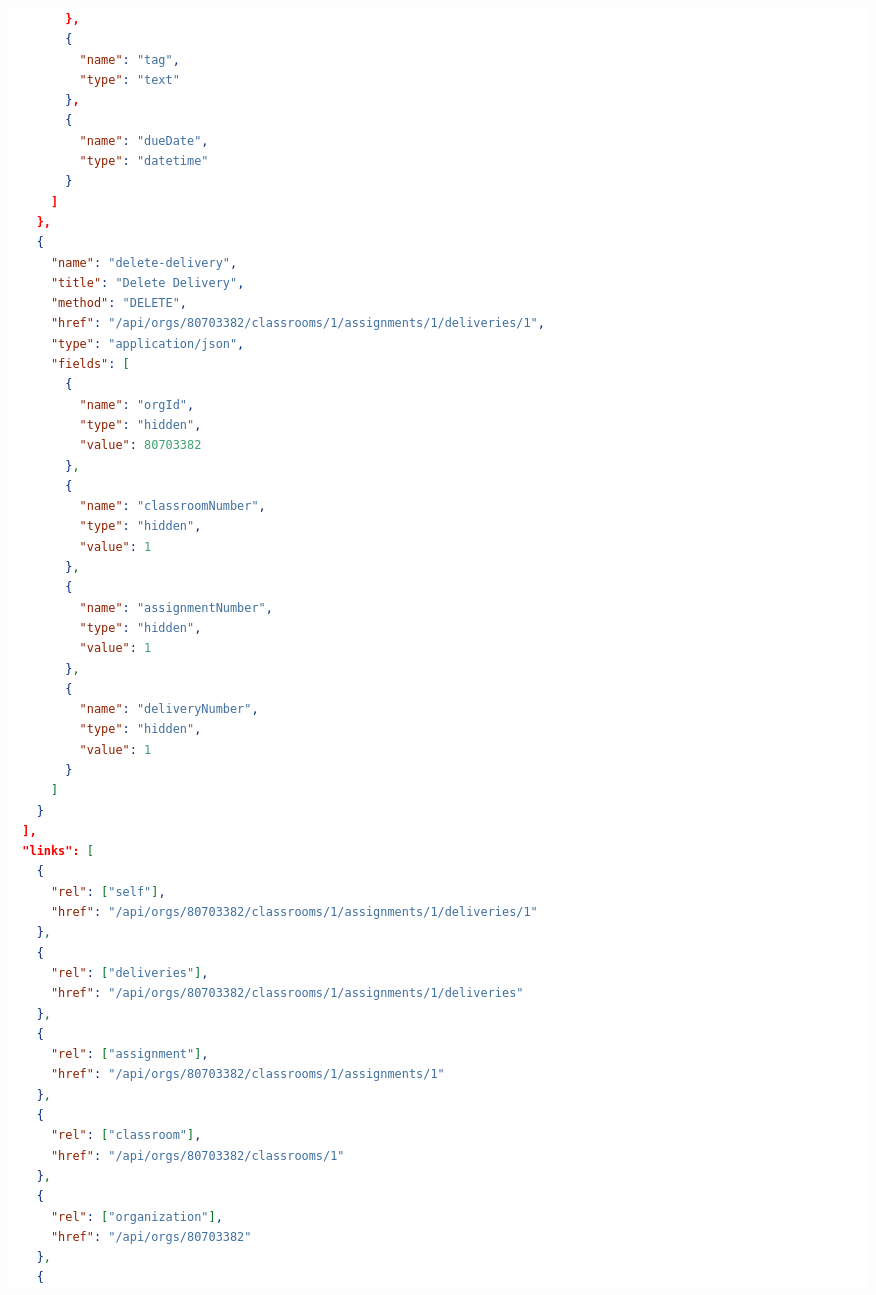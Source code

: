 ```json
        },
        {
          "name": "tag",
          "type": "text"
        },
        {
          "name": "dueDate",
          "type": "datetime"
        }
      ]
    },
    {
      "name": "delete-delivery",
      "title": "Delete Delivery",
      "method": "DELETE",
      "href": "/api/orgs/80703382/classrooms/1/assignments/1/deliveries/1",
      "type": "application/json",
      "fields": [
        {
          "name": "orgId",
          "type": "hidden",
          "value": 80703382
        },
        {
          "name": "classroomNumber",
          "type": "hidden",
          "value": 1
        },
        {
          "name": "assignmentNumber",
          "type": "hidden",
          "value": 1
        },
        {
          "name": "deliveryNumber",
          "type": "hidden",
          "value": 1
        }
      ]
    }
  ],
  "links": [
    {
      "rel": ["self"],
      "href": "/api/orgs/80703382/classrooms/1/assignments/1/deliveries/1"
    },
    {
      "rel": ["deliveries"],
      "href": "/api/orgs/80703382/classrooms/1/assignments/1/deliveries"
    },
    {
      "rel": ["assignment"],
      "href": "/api/orgs/80703382/classrooms/1/assignments/1"
    },
    {
      "rel": ["classroom"],
      "href": "/api/orgs/80703382/classrooms/1"
    },
    {
      "rel": ["organization"],
      "href": "/api/orgs/80703382"
    },
    {
```